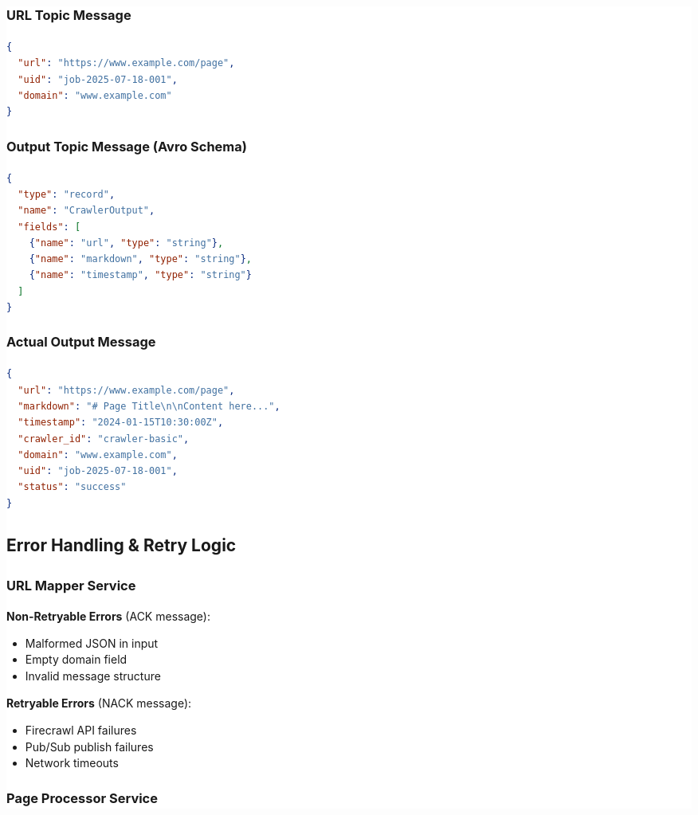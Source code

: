 ### URL Topic Message
```json
{
  "url": "https://www.example.com/page",
  "uid": "job-2025-07-18-001",
  "domain": "www.example.com"
}
```

### Output Topic Message (Avro Schema)
```json
{
  "type": "record",
  "name": "CrawlerOutput",
  "fields": [
    {"name": "url", "type": "string"},
    {"name": "markdown", "type": "string"},
    {"name": "timestamp", "type": "string"}
  ]
}
```

### Actual Output Message
```json
{
  "url": "https://www.example.com/page",
  "markdown": "# Page Title\n\nContent here...",
  "timestamp": "2024-01-15T10:30:00Z",
  "crawler_id": "crawler-basic",
  "domain": "www.example.com",
  "uid": "job-2025-07-18-001",
  "status": "success"
}
```

## Error Handling & Retry Logic

### URL Mapper Service

**Non-Retryable Errors** (ACK message):
- Malformed JSON in input
- Empty domain field
- Invalid message structure

**Retryable Errors** (NACK message):
- Firecrawl API failures
- Pub/Sub publish failures
- Network timeouts

### Page Processor Service
